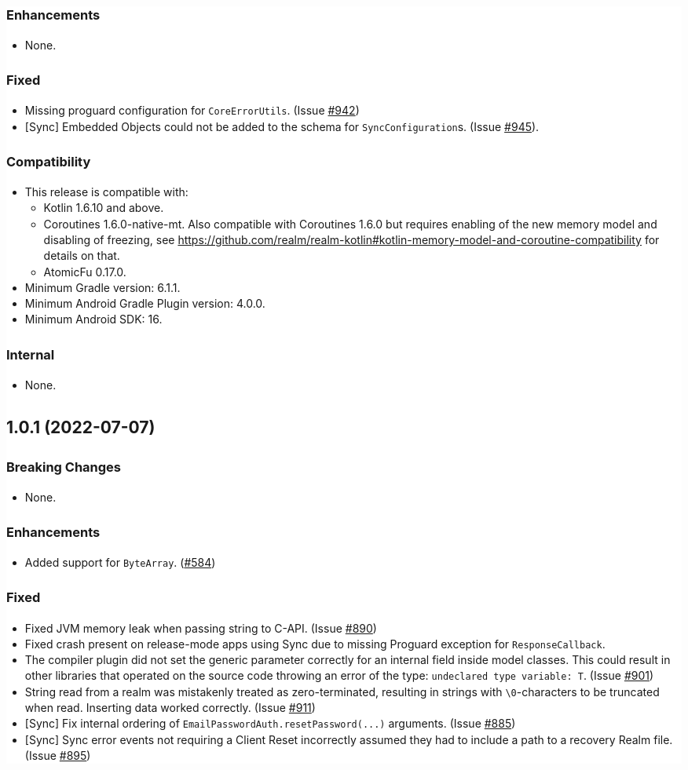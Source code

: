 ### Enhancements
* None.

### Fixed
* Missing proguard configuration for `CoreErrorUtils`. (Issue [#942](https://github.com/realm/realm-kotlin/issues/942))
* [Sync] Embedded Objects could not be added to the schema for `SyncConfiguration`s. (Issue [#945](https://github.com/realm/realm-kotlin/issues/945)).

### Compatibility
* This release is compatible with:
  * Kotlin 1.6.10 and above.
  * Coroutines 1.6.0-native-mt. Also compatible with Coroutines 1.6.0 but requires enabling of the new memory model and disabling of freezing, see https://github.com/realm/realm-kotlin#kotlin-memory-model-and-coroutine-compatibility for details on that.
  * AtomicFu 0.17.0.
* Minimum Gradle version: 6.1.1.
* Minimum Android Gradle Plugin version: 4.0.0.
* Minimum Android SDK: 16.

### Internal
* None.


## 1.0.1 (2022-07-07)

### Breaking Changes
* None.

### Enhancements
* Added support for `ByteArray`. ([#584](https://github.com/realm/realm-kotlin/issues/584))

### Fixed
* Fixed JVM memory leak when passing string to C-API. (Issue [#890](https://github.com/realm/realm-kotlin/issues/890))
* Fixed crash present on release-mode apps using Sync due to missing Proguard exception for `ResponseCallback`.
* The compiler plugin did not set the generic parameter correctly for an internal field inside model classes. This could result in other libraries that operated on the source code throwing an error of the type: `undeclared type variable: T`. (Issue [#901](https://github.com/realm/realm-kotlin/issues/901))
* String read from a realm was mistakenly treated as zero-terminated, resulting in strings with `\0`-characters to be truncated when read. Inserting data worked correctly. (Issue [#911](https://github.com/realm/realm-kotlin/issues/911))
* [Sync] Fix internal ordering of `EmailPasswordAuth.resetPassword(...)` arguments. (Issue [#885](https://github.com/realm/realm-kotlin/issues/885))
* [Sync] Sync error events not requiring a Client Reset incorrectly assumed they had to include a path to a recovery Realm file. (Issue [#895](https://github.com/realm/realm-kotlin/issues/895))
